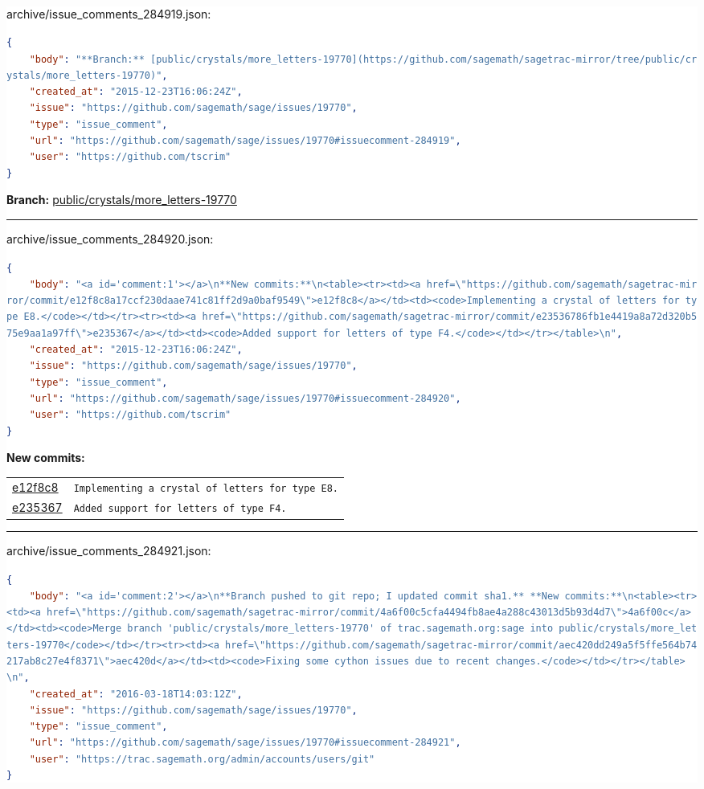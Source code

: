 archive/issue_comments_284919.json:
```json
{
    "body": "**Branch:** [public/crystals/more_letters-19770](https://github.com/sagemath/sagetrac-mirror/tree/public/crystals/more_letters-19770)",
    "created_at": "2015-12-23T16:06:24Z",
    "issue": "https://github.com/sagemath/sage/issues/19770",
    "type": "issue_comment",
    "url": "https://github.com/sagemath/sage/issues/19770#issuecomment-284919",
    "user": "https://github.com/tscrim"
}
```

**Branch:** [public/crystals/more_letters-19770](https://github.com/sagemath/sagetrac-mirror/tree/public/crystals/more_letters-19770)



---

archive/issue_comments_284920.json:
```json
{
    "body": "<a id='comment:1'></a>\n**New commits:**\n<table><tr><td><a href=\"https://github.com/sagemath/sagetrac-mirror/commit/e12f8c8a17ccf230daae741c81ff2d9a0baf9549\">e12f8c8</a></td><td><code>Implementing a crystal of letters for type E8.</code></td></tr><tr><td><a href=\"https://github.com/sagemath/sagetrac-mirror/commit/e23536786fb1e4419a8a72d320b575e9aa1a97ff\">e235367</a></td><td><code>Added support for letters of type F4.</code></td></tr></table>\n",
    "created_at": "2015-12-23T16:06:24Z",
    "issue": "https://github.com/sagemath/sage/issues/19770",
    "type": "issue_comment",
    "url": "https://github.com/sagemath/sage/issues/19770#issuecomment-284920",
    "user": "https://github.com/tscrim"
}
```

<a id='comment:1'></a>
**New commits:**
<table><tr><td><a href="https://github.com/sagemath/sagetrac-mirror/commit/e12f8c8a17ccf230daae741c81ff2d9a0baf9549">e12f8c8</a></td><td><code>Implementing a crystal of letters for type E8.</code></td></tr><tr><td><a href="https://github.com/sagemath/sagetrac-mirror/commit/e23536786fb1e4419a8a72d320b575e9aa1a97ff">e235367</a></td><td><code>Added support for letters of type F4.</code></td></tr></table>




---

archive/issue_comments_284921.json:
```json
{
    "body": "<a id='comment:2'></a>\n**Branch pushed to git repo; I updated commit sha1.** **New commits:**\n<table><tr><td><a href=\"https://github.com/sagemath/sagetrac-mirror/commit/4a6f00c5cfa4494fb8ae4a288c43013d5b93d4d7\">4a6f00c</a></td><td><code>Merge branch 'public/crystals/more_letters-19770' of trac.sagemath.org:sage into public/crystals/more_letters-19770</code></td></tr><tr><td><a href=\"https://github.com/sagemath/sagetrac-mirror/commit/aec420dd249a5f5ffe564b74217ab8c27e4f8371\">aec420d</a></td><td><code>Fixing some cython issues due to recent changes.</code></td></tr></table>\n",
    "created_at": "2016-03-18T14:03:12Z",
    "issue": "https://github.com/sagemath/sage/issues/19770",
    "type": "issue_comment",
    "url": "https://github.com/sagemath/sage/issues/19770#issuecomment-284921",
    "user": "https://trac.sagemath.org/admin/accounts/users/git"
}
```
